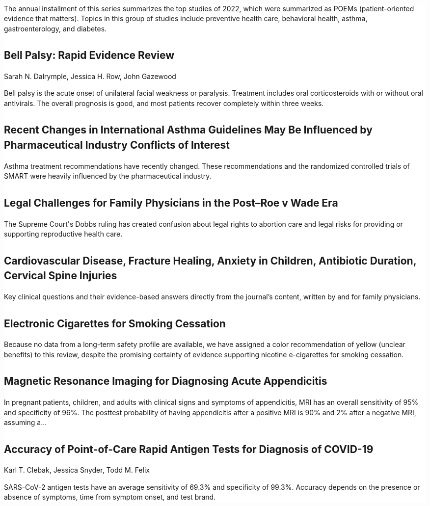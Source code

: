 The annual installment of this series summarizes the top studies of 2022, which were summarized as POEMs (patient-oriented evidence that matters). Topics in this group of studies include preventive health care, behavioral health, asthma, gastroenterology, and diabetes.

## Bell Palsy: Rapid Evidence Review

Sarah N. Dalrymple, Jessica H. Row, John Gazewood

Bell palsy is the acute onset of unilateral facial weakness or paralysis. Treatment includes oral corticosteroids with or without oral antivirals. The overall prognosis is good, and most patients recover completely within three weeks.

## Recent Changes in International Asthma Guidelines May Be Influenced by Pharmaceutical Industry Conflicts of Interest

Asthma treatment recommendations have recently changed. These recommendations and the randomized controlled trials of SMART were heavily influenced by the pharmaceutical industry.

## Legal Challenges for Family Physicians in the Post–Roe v Wade Era

The Supreme Court's Dobbs ruling has created confusion about legal rights to abortion care and legal risks for providing or supporting reproductive health care.

## Cardiovascular Disease, Fracture Healing, Anxiety in Children, Antibiotic Duration, Cervical Spine Injuries

Key clinical questions and their evidence-based answers directly from the journal’s content, written by and for family physicians.

## Electronic Cigarettes for Smoking Cessation

Because no data from a long-term safety profile are available, we have assigned a color recommendation of yellow (unclear benefits) to this review, despite the promising certainty of evidence supporting nicotine e-cigarettes for smoking cessation.

## Magnetic Resonance Imaging for Diagnosing Acute Appendicitis

In pregnant patients, children, and adults with clinical signs and symptoms of appendicitis, MRI has an overall sensitivity of 95% and specificity of 96%. The posttest probability of having appendicitis after a positive MRI is 90% and 2% after a negative MRI, assuming a...

## Accuracy of Point-of-Care Rapid Antigen Tests for Diagnosis of COVID-19

Karl T. Clebak, Jessica Snyder, Todd M. Felix

SARS-CoV-2 antigen tests have an average sensitivity of 69.3% and specificity of 99.3%. Accuracy depends on the presence or absence of symptoms, time from symptom onset, and test brand.
